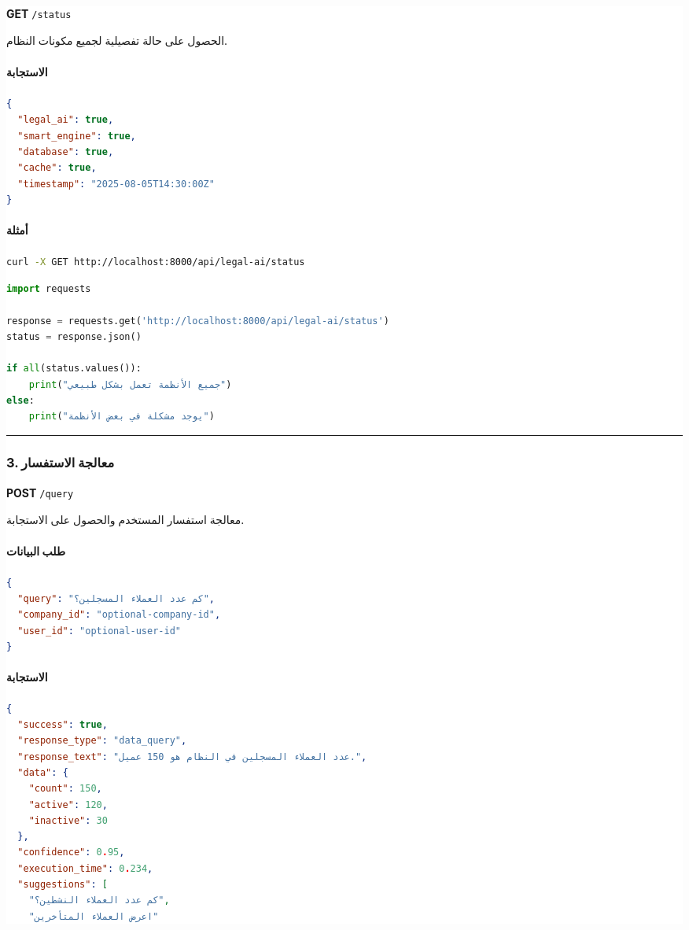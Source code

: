 **GET** `/status`

الحصول على حالة تفصيلية لجميع مكونات النظام.

#### الاستجابة

```json
{
  "legal_ai": true,
  "smart_engine": true,
  "database": true,
  "cache": true,
  "timestamp": "2025-08-05T14:30:00Z"
}
```

#### أمثلة

```bash
curl -X GET http://localhost:8000/api/legal-ai/status
```

```python
import requests

response = requests.get('http://localhost:8000/api/legal-ai/status')
status = response.json()

if all(status.values()):
    print("جميع الأنظمة تعمل بشكل طبيعي")
else:
    print("يوجد مشكلة في بعض الأنظمة")
```

---

### 3. معالجة الاستفسار

**POST** `/query`

معالجة استفسار المستخدم والحصول على الاستجابة.

#### طلب البيانات

```json
{
  "query": "كم عدد العملاء المسجلين؟",
  "company_id": "optional-company-id",
  "user_id": "optional-user-id"
}
```

#### الاستجابة

```json
{
  "success": true,
  "response_type": "data_query",
  "response_text": "عدد العملاء المسجلين في النظام هو 150 عميل.",
  "data": {
    "count": 150,
    "active": 120,
    "inactive": 30
  },
  "confidence": 0.95,
  "execution_time": 0.234,
  "suggestions": [
    "كم عدد العملاء النشطين؟",
    "اعرض العملاء المتأخرين"
```